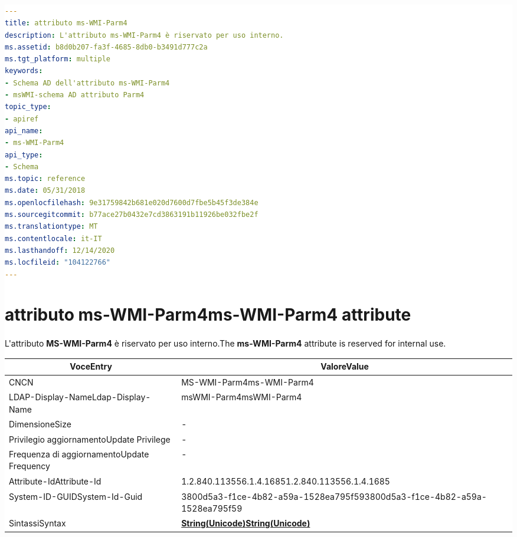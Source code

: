 ```yaml
---
title: attributo ms-WMI-Parm4
description: L'attributo ms-WMI-Parm4 è riservato per uso interno.
ms.assetid: b8d0b207-fa3f-4685-8db0-b3491d777c2a
ms.tgt_platform: multiple
keywords:
- Schema AD dell'attributo ms-WMI-Parm4
- msWMI-schema AD attributo Parm4
topic_type:
- apiref
api_name:
- ms-WMI-Parm4
api_type:
- Schema
ms.topic: reference
ms.date: 05/31/2018
ms.openlocfilehash: 9e31759842b681e020d7600d7fbe5b45f3de384e
ms.sourcegitcommit: b77ace27b0432e7cd3863191b11926be032fbe2f
ms.translationtype: MT
ms.contentlocale: it-IT
ms.lasthandoff: 12/14/2020
ms.locfileid: "104122766"
---
```

# <a name="ms-wmi-parm4-attribute"></a><span data-ttu-id="a497f-105">attributo ms-WMI-Parm4</span><span class="sxs-lookup"><span data-stu-id="a497f-105">ms-WMI-Parm4 attribute</span></span>

<span data-ttu-id="a497f-106">L'attributo **MS-WMI-Parm4** è riservato per uso interno.</span><span class="sxs-lookup"><span data-stu-id="a497f-106">The **ms-WMI-Parm4** attribute is reserved for internal use.</span></span>



| <span data-ttu-id="a497f-107">Voce</span><span class="sxs-lookup"><span data-stu-id="a497f-107">Entry</span></span> | <span data-ttu-id="a497f-108">Valore</span><span class="sxs-lookup"><span data-stu-id="a497f-108">Value</span></span> |
|-------------------|---------------------------------------------|
| <span data-ttu-id="a497f-109">CN</span><span class="sxs-lookup"><span data-stu-id="a497f-109">CN</span></span>                | <span data-ttu-id="a497f-110">MS-WMI-Parm4</span><span class="sxs-lookup"><span data-stu-id="a497f-110">ms-WMI-Parm4</span></span>                                |
| <span data-ttu-id="a497f-111">LDAP-Display-Name</span><span class="sxs-lookup"><span data-stu-id="a497f-111">Ldap-Display-Name</span></span> | <span data-ttu-id="a497f-112">msWMI-Parm4</span><span class="sxs-lookup"><span data-stu-id="a497f-112">msWMI-Parm4</span></span>                                 |
| <span data-ttu-id="a497f-113">Dimensione</span><span class="sxs-lookup"><span data-stu-id="a497f-113">Size</span></span>              | \-                                          |
| <span data-ttu-id="a497f-114">Privilegio aggiornamento</span><span class="sxs-lookup"><span data-stu-id="a497f-114">Update Privilege</span></span>  | \-                                          |
| <span data-ttu-id="a497f-115">Frequenza di aggiornamento</span><span class="sxs-lookup"><span data-stu-id="a497f-115">Update Frequency</span></span>  | \-                                          |
| <span data-ttu-id="a497f-116">Attribute-Id</span><span class="sxs-lookup"><span data-stu-id="a497f-116">Attribute-Id</span></span>      | <span data-ttu-id="a497f-117">1.2.840.113556.1.4.1685</span><span class="sxs-lookup"><span data-stu-id="a497f-117">1.2.840.113556.1.4.1685</span></span>                     |
| <span data-ttu-id="a497f-118">System-ID-GUID</span><span class="sxs-lookup"><span data-stu-id="a497f-118">System-Id-Guid</span></span>    | <span data-ttu-id="a497f-119">3800d5a3-f1ce-4b82-a59a-1528ea795f59</span><span class="sxs-lookup"><span data-stu-id="a497f-119">3800d5a3-f1ce-4b82-a59a-1528ea795f59</span></span>        |
| <span data-ttu-id="a497f-120">Sintassi</span><span class="sxs-lookup"><span data-stu-id="a497f-120">Syntax</span></span>            | [<span data-ttu-id="a497f-121">**String(Unicode)**</span><span class="sxs-lookup"><span data-stu-id="a497f-121">**String(Unicode)**</span></span>](s-string-unicode.md) |
